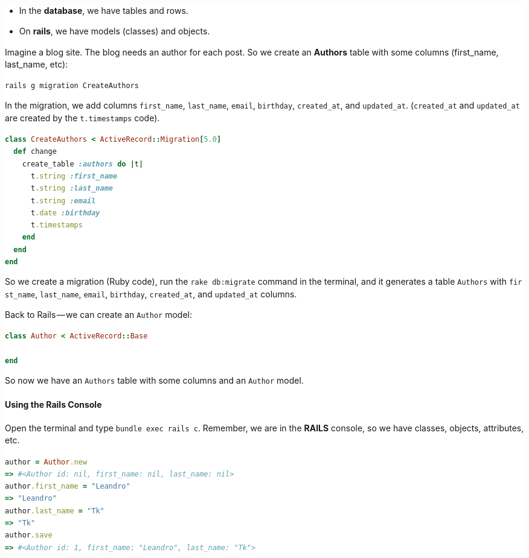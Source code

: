 * In the **database**, we have tables and rows.

* On **rails**, we have models (classes) and objects.

Imagine a blog site. The blog needs an author for each post. So we create an **Authors** table with some columns (first_name, last_name, etc):

```
rails g migration CreateAuthors
```

In the migration, we add columns `first_name`, `last_name`, `email`, `birthday`, `created_at`, and `updated_at`. (`created_at` and `updated_at` are created by the `t.timestamps` code).

```ruby
class CreateAuthors < ActiveRecord::Migration[5.0]
  def change
    create_table :authors do |t|
      t.string :first_name
      t.string :last_name
      t.string :email
      t.date :birthday
      t.timestamps
    end
  end
end

```

So we create a migration (Ruby code), run the `rake db:migrate` command in the terminal, and it generates a table `Authors` with `first_name`, `last_name`, `email`, `birthday`, `created_at`, and `updated_at` columns.

Back to Rails — we can create an `Author` model:

```ruby
class Author < ActiveRecord::Base

end
```

So now we have an `Authors` table with some columns and an `Author` model.

#### Using the Rails Console

Open the terminal and type `bundle exec rails c`. Remember, we are in the **RAILS** console, so we have classes, objects, attributes, etc.

```ruby
author = Author.new
=> #<Author id: nil, first_name: nil, last_name: nil>
author.first_name = "Leandro"
=> "Leandro"
author.last_name = "Tk"
=> "Tk"
author.save
=> #<Author id: 1, first_name: "Leandro", last_name: "Tk">
```
